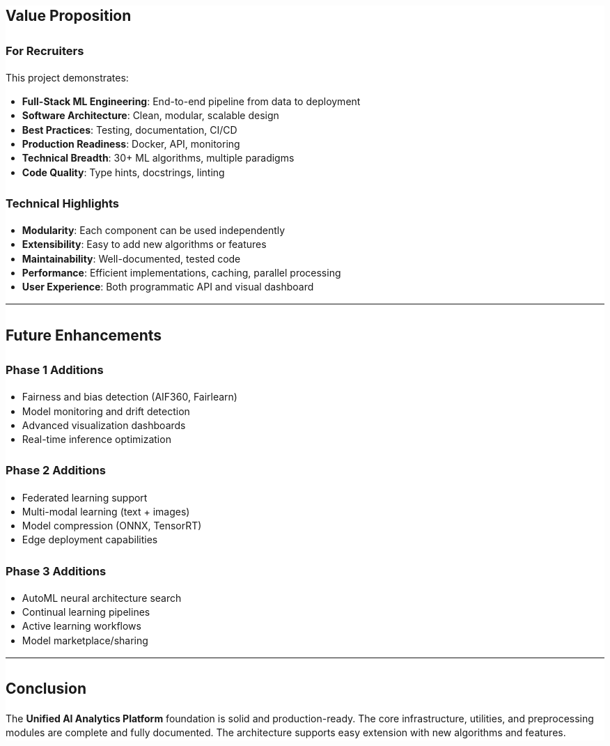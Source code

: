 
## Value Proposition

### For Recruiters
This project demonstrates:
- **Full-Stack ML Engineering**: End-to-end pipeline from data to deployment
- **Software Architecture**: Clean, modular, scalable design
- **Best Practices**: Testing, documentation, CI/CD
- **Production Readiness**: Docker, API, monitoring
- **Technical Breadth**: 30+ ML algorithms, multiple paradigms
- **Code Quality**: Type hints, docstrings, linting

### Technical Highlights
- **Modularity**: Each component can be used independently
- **Extensibility**: Easy to add new algorithms or features
- **Maintainability**: Well-documented, tested code
- **Performance**: Efficient implementations, caching, parallel processing
- **User Experience**: Both programmatic API and visual dashboard

---

## Future Enhancements

### Phase 1 Additions
- Fairness and bias detection (AIF360, Fairlearn)
- Model monitoring and drift detection
- Advanced visualization dashboards
- Real-time inference optimization

### Phase 2 Additions
- Federated learning support
- Multi-modal learning (text + images)
- Model compression (ONNX, TensorRT)
- Edge deployment capabilities

### Phase 3 Additions
- AutoML neural architecture search
- Continual learning pipelines
- Active learning workflows
- Model marketplace/sharing

---

## Conclusion

The **Unified AI Analytics Platform** foundation is solid and production-ready. The core infrastructure, utilities, and preprocessing modules are complete and fully documented. The architecture supports easy extension with new algorithms and features.
